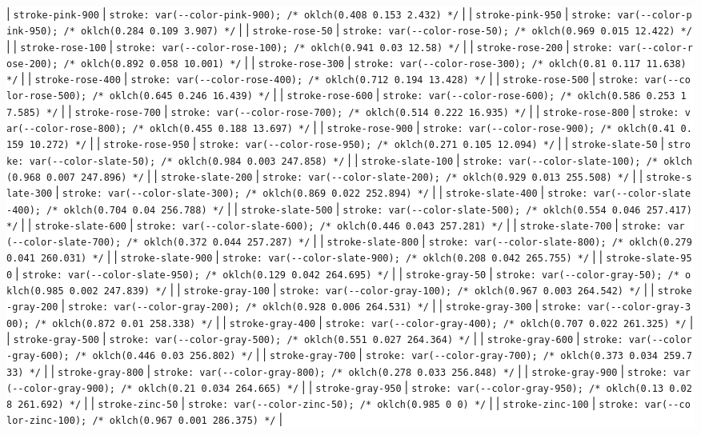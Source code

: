 | `stroke-pink-900`  | `stroke: var(--color-pink-900); /* oklch(0.408 0.153 2.432) */` |
| `stroke-pink-950`  | `stroke: var(--color-pink-950); /* oklch(0.284 0.109 3.907) */` |
| `stroke-rose-50`   | `stroke: var(--color-rose-50); /* oklch(0.969 0.015 12.422) */` |
| `stroke-rose-100`  | `stroke: var(--color-rose-100); /* oklch(0.941 0.03 12.58) */` |
| `stroke-rose-200`  | `stroke: var(--color-rose-200); /* oklch(0.892 0.058 10.001) */` |
| `stroke-rose-300`  | `stroke: var(--color-rose-300); /* oklch(0.81 0.117 11.638) */` |
| `stroke-rose-400`  | `stroke: var(--color-rose-400); /* oklch(0.712 0.194 13.428) */` |
| `stroke-rose-500`  | `stroke: var(--color-rose-500); /* oklch(0.645 0.246 16.439) */` |
| `stroke-rose-600`  | `stroke: var(--color-rose-600); /* oklch(0.586 0.253 17.585) */` |
| `stroke-rose-700`  | `stroke: var(--color-rose-700); /* oklch(0.514 0.222 16.935) */` |
| `stroke-rose-800`  | `stroke: var(--color-rose-800); /* oklch(0.455 0.188 13.697) */` |
| `stroke-rose-900`  | `stroke: var(--color-rose-900); /* oklch(0.41 0.159 10.272) */` |
| `stroke-rose-950`  | `stroke: var(--color-rose-950); /* oklch(0.271 0.105 12.094) */` |
| `stroke-slate-50`  | `stroke: var(--color-slate-50); /* oklch(0.984 0.003 247.858) */` |
| `stroke-slate-100` | `stroke: var(--color-slate-100); /* oklch(0.968 0.007 247.896) */` |
| `stroke-slate-200` | `stroke: var(--color-slate-200); /* oklch(0.929 0.013 255.508) */` |
| `stroke-slate-300` | `stroke: var(--color-slate-300); /* oklch(0.869 0.022 252.894) */` |
| `stroke-slate-400` | `stroke: var(--color-slate-400); /* oklch(0.704 0.04 256.788) */` |
| `stroke-slate-500` | `stroke: var(--color-slate-500); /* oklch(0.554 0.046 257.417) */` |
| `stroke-slate-600` | `stroke: var(--color-slate-600); /* oklch(0.446 0.043 257.281) */` |
| `stroke-slate-700` | `stroke: var(--color-slate-700); /* oklch(0.372 0.044 257.287) */` |
| `stroke-slate-800` | `stroke: var(--color-slate-800); /* oklch(0.279 0.041 260.031) */` |
| `stroke-slate-900` | `stroke: var(--color-slate-900); /* oklch(0.208 0.042 265.755) */` |
| `stroke-slate-950` | `stroke: var(--color-slate-950); /* oklch(0.129 0.042 264.695) */` |
| `stroke-gray-50`   | `stroke: var(--color-gray-50); /* oklch(0.985 0.002 247.839) */` |
| `stroke-gray-100`  | `stroke: var(--color-gray-100); /* oklch(0.967 0.003 264.542) */` |
| `stroke-gray-200`  | `stroke: var(--color-gray-200); /* oklch(0.928 0.006 264.531) */` |
| `stroke-gray-300`  | `stroke: var(--color-gray-300); /* oklch(0.872 0.01 258.338) */` |
| `stroke-gray-400`  | `stroke: var(--color-gray-400); /* oklch(0.707 0.022 261.325) */` |
| `stroke-gray-500`  | `stroke: var(--color-gray-500); /* oklch(0.551 0.027 264.364) */` |
| `stroke-gray-600`  | `stroke: var(--color-gray-600); /* oklch(0.446 0.03 256.802) */` |
| `stroke-gray-700`  | `stroke: var(--color-gray-700); /* oklch(0.373 0.034 259.733) */` |
| `stroke-gray-800`  | `stroke: var(--color-gray-800); /* oklch(0.278 0.033 256.848) */` |
| `stroke-gray-900`  | `stroke: var(--color-gray-900); /* oklch(0.21 0.034 264.665) */` |
| `stroke-gray-950`  | `stroke: var(--color-gray-950); /* oklch(0.13 0.028 261.692) */` |
| `stroke-zinc-50`   | `stroke: var(--color-zinc-50); /* oklch(0.985 0 0) */` |
| `stroke-zinc-100`  | `stroke: var(--color-zinc-100); /* oklch(0.967 0.001 286.375) */` |